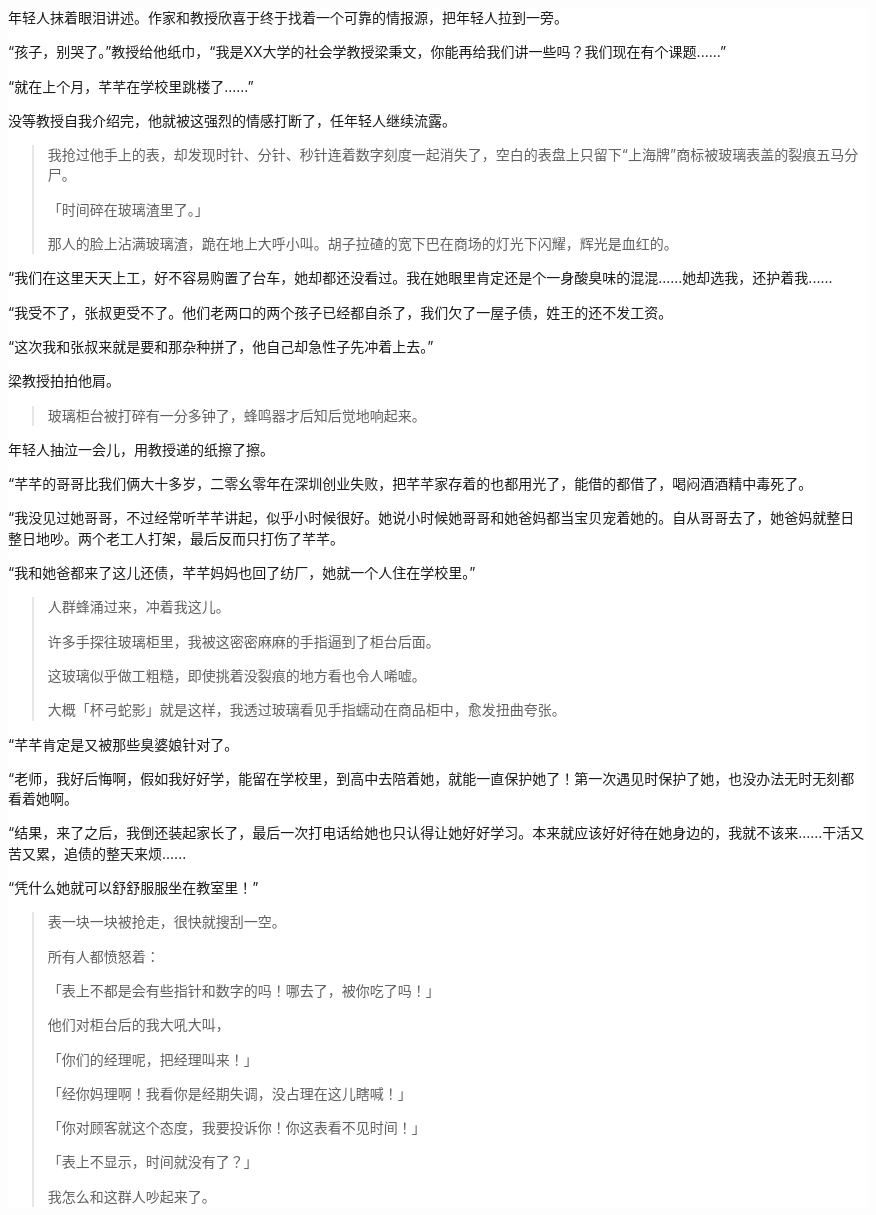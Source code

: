 年轻人抹着眼泪讲述。作家和教授欣喜于终于找着一个可靠的情报源，把年轻人拉到一旁。

“孩子，别哭了。”教授给他纸巾，“我是XX大学的社会学教授梁秉文，你能再给我们讲一些吗？我们现在有个课题......”

“就在上个月，芊芊在学校里跳楼了......”

没等教授自我介绍完，他就被这强烈的情感打断了，任年轻人继续流露。

> 我抢过他手上的表，却发现时针、分针、秒针连着数字刻度一起消失了，空白的表盘上只留下“上海牌”商标被玻璃表盖的裂痕五马分尸。
>
> 「时间碎在玻璃渣里了。」
>
> 那人的脸上沾满玻璃渣，跪在地上大呼小叫。胡子拉碴的宽下巴在商场的灯光下闪耀，辉光是血红的。

“我们在这里天天上工，好不容易购置了台车，她却都还没看过。我在她眼里肯定还是个一身酸臭味的混混......她却选我，还护着我......

“我受不了，张叔更受不了。他们老两口的两个孩子已经都自杀了，我们欠了一屋子债，姓王的还不发工资。

“这次我和张叔来就是要和那杂种拼了，他自己却急性子先冲着上去。”

梁教授拍拍他肩。

> 玻璃柜台被打碎有一分多钟了，蜂鸣器才后知后觉地响起来。

年轻人抽泣一会儿，用教授递的纸擦了擦。

“芊芊的哥哥比我们俩大十多岁，二零幺零年在深圳创业失败，把芊芊家存着的也都用光了，能借的都借了，喝闷酒酒精中毒死了。

“我没见过她哥哥，不过经常听芊芊讲起，似乎小时候很好。她说小时候她哥哥和她爸妈都当宝贝宠着她的。自从哥哥去了，她爸妈就整日整日地吵。两个老工人打架，最后反而只打伤了芊芊。

“我和她爸都来了这儿还债，芊芊妈妈也回了纺厂，她就一个人住在学校里。”

> 人群蜂涌过来，冲着我这儿。
>
> 许多手探往玻璃柜里，我被这密密麻麻的手指逼到了柜台后面。
>
> 这玻璃似乎做工粗糙，即使挑着没裂痕的地方看也令人唏嘘。
>
> 大概「杯弓蛇影」就是这样，我透过玻璃看见手指蠕动在商品柜中，愈发扭曲夸张。

“芊芊肯定是又被那些臭婆娘针对了。

“老师，我好后悔啊，假如我好好学，能留在学校里，到高中去陪着她，就能一直保护她了！第一次遇见时保护了她，也没办法无时无刻都看着她啊。

“结果，来了之后，我倒还装起家长了，最后一次打电话给她也只认得让她好好学习。本来就应该好好待在她身边的，我就不该来......干活又苦又累，追债的整天来烦......

“凭什么她就可以舒舒服服坐在教室里！”

> 表一块一块被抢走，很快就搜刮一空。
>
> 所有人都愤怒着：
>
> 「表上不都是会有些指针和数字的吗！哪去了，被你吃了吗！」
>
> 他们对柜台后的我大吼大叫，
>
> 「你们的经理呢，把经理叫来！」
>
> 「经你妈理啊！我看你是经期失调，没占理在这儿瞎喊！」
>
> 「你对顾客就这个态度，我要投诉你！你这表看不见时间！」
>
> 「表上不显示，时间就没有了？」
>
> 我怎么和这群人吵起来了。
